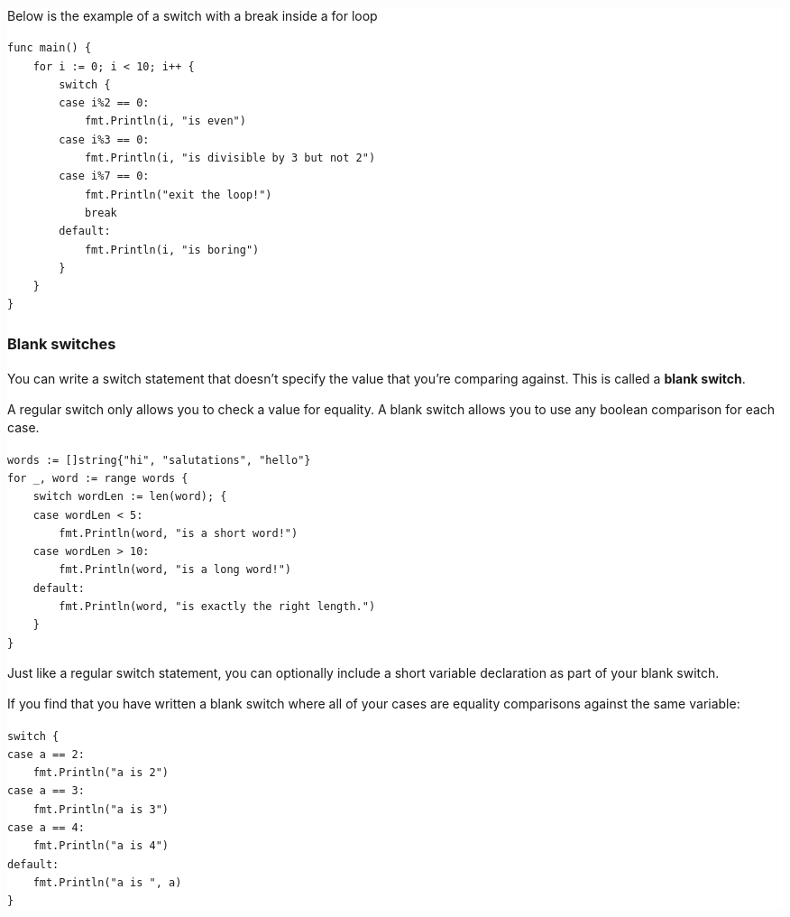 
Below is the example of a switch with a break inside a for loop
```
func main() {
    for i := 0; i < 10; i++ {
        switch {
        case i%2 == 0:
            fmt.Println(i, "is even")
        case i%3 == 0:
            fmt.Println(i, "is divisible by 3 but not 2")
        case i%7 == 0:
            fmt.Println("exit the loop!")
            break
        default:
            fmt.Println(i, "is boring")
        }
    }
}
```

### Blank switches

You can write a switch statement that doesn’t specify the value that you’re comparing against. This is called a **blank switch**.

A regular switch only allows you to check a value for equality. A blank switch allows you to use any boolean comparison for each case.

```
words := []string{"hi", "salutations", "hello"}
for _, word := range words {
    switch wordLen := len(word); {
    case wordLen < 5:
        fmt.Println(word, "is a short word!")
    case wordLen > 10:
        fmt.Println(word, "is a long word!")
	default:
        fmt.Println(word, "is exactly the right length.")
    }
}
```

Just like a regular switch statement, you can optionally include a short variable declaration as part of your blank switch. 

If you find that you have written a blank switch where all of your cases are equality comparisons against the same variable:

```
switch {
case a == 2:
    fmt.Println("a is 2")
case a == 3:
    fmt.Println("a is 3")
case a == 4:
    fmt.Println("a is 4")
default:
    fmt.Println("a is ", a)
}
```
